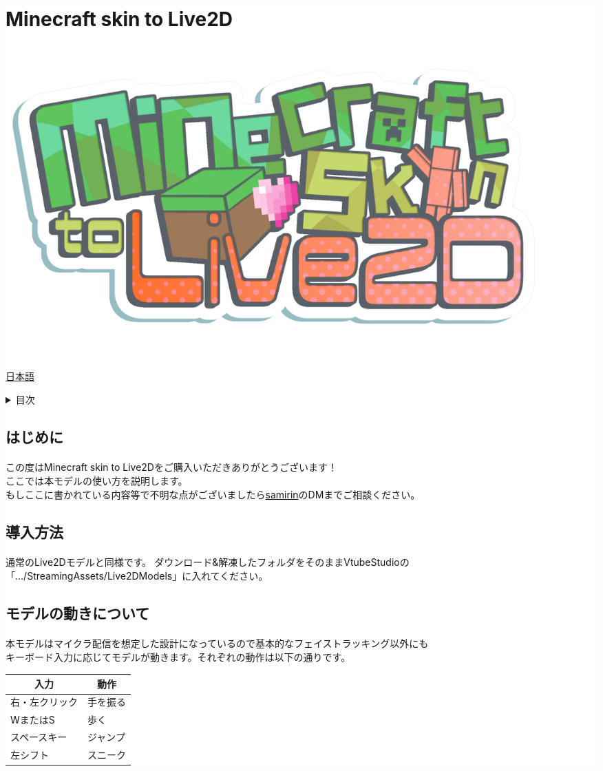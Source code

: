 # Minecraft skin to Live2D 

<img src="img/MStoLive2D_Logo.png" width="800px" alt="TtitleLogo">

[日本語](index_JP.md)

<details><summary>目次</summary></details>

## はじめに

この度はMinecraft skin to Live2Dをご購入いただきありがとうございます！  
ここでは本モデルの使い方を説明します。  
もしここに書かれている内容等で不明な点がございましたら[samirin](https://x.com/samirin33)のDMまでご相談ください。

## 導入方法

通常のLive2Dモデルと同様です。
ダウンロード&解凍したフォルダをそのままVtubeStudioの  
「.../StreamingAssets/Live2DModels」に入れてください。

## モデルの動きについて

本モデルはマイクラ配信を想定した設計になっているので基本的なフェイストラッキング以外にも  
キーボード入力に応じてモデルが動きます。それぞれの動作は以下の通りです。

| 入力 | 動作 |
| --- | --- |
| 右・左クリック | 手を振る |
| WまたはS | 歩く |
| スペースキー | ジャンプ |
| 左シフト | スニーク |
